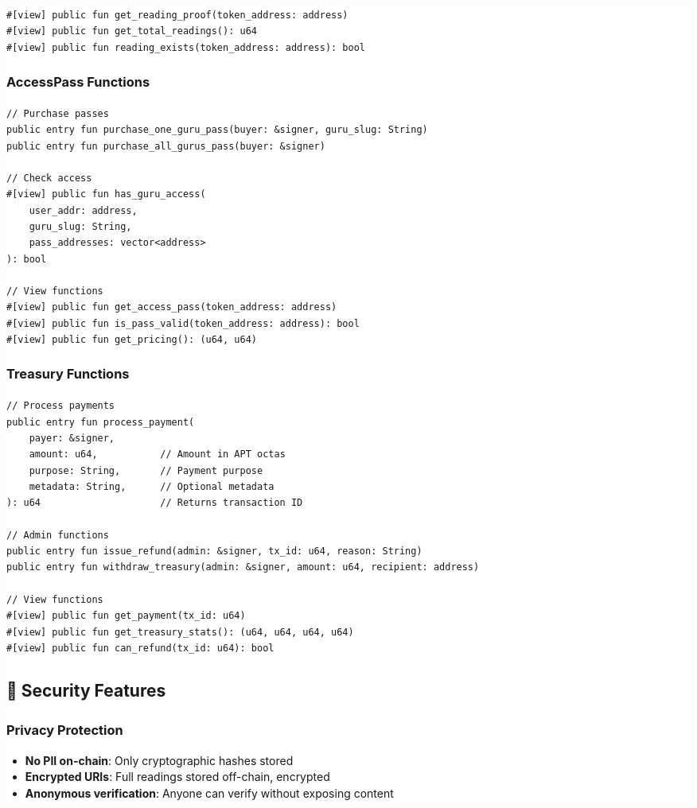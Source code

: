 ```move
#[view] public fun get_reading_proof(token_address: address)
#[view] public fun get_total_readings(): u64
#[view] public fun reading_exists(token_address: address): bool
```

### AccessPass Functions

```move
// Purchase passes
public entry fun purchase_one_guru_pass(buyer: &signer, guru_slug: String)
public entry fun purchase_all_gurus_pass(buyer: &signer)

// Check access
#[view] public fun has_guru_access(
    user_addr: address,
    guru_slug: String,
    pass_addresses: vector<address>
): bool

// View functions
#[view] public fun get_access_pass(token_address: address)
#[view] public fun is_pass_valid(token_address: address): bool
#[view] public fun get_pricing(): (u64, u64)
```

### Treasury Functions

```move
// Process payments
public entry fun process_payment(
    payer: &signer,
    amount: u64,           // Amount in APT octas
    purpose: String,       // Payment purpose
    metadata: String,      // Optional metadata
): u64                     // Returns transaction ID

// Admin functions
public entry fun issue_refund(admin: &signer, tx_id: u64, reason: String)
public entry fun withdraw_treasury(admin: &signer, amount: u64, recipient: address)

// View functions
#[view] public fun get_payment(tx_id: u64)
#[view] public fun get_treasury_stats(): (u64, u64, u64, u64)
#[view] public fun can_refund(tx_id: u64): bool
```

## 🔐 Security Features

### Privacy Protection
- **No PII on-chain**: Only cryptographic hashes stored
- **Encrypted URIs**: Full readings stored off-chain, encrypted
- **Anonymous verification**: Anyone can verify without exposing content
